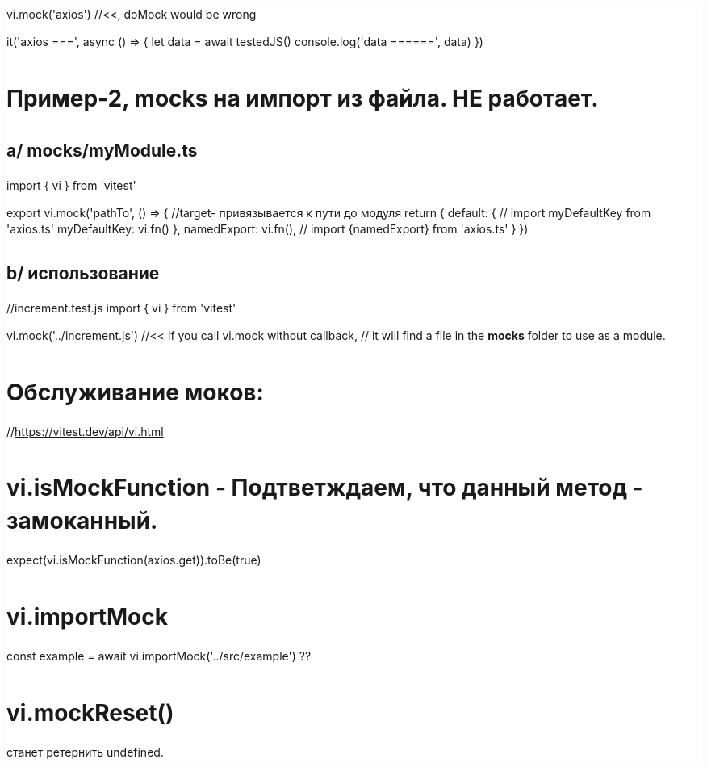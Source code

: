 vi.mock('axios')                  //<<, doMock would be wrong

it('axios ===', async () => {
  let data = await testedJS()
  console.log('data ======', data)
})





# Пример-2, __mocks__ на импорт из файла. НЕ работает.
## a/ __mocks__/myModule.ts
import { vi } from 'vitest'

  export vi.mock('pathTo', () => {    //target- привязывается к пути до модуля
    return {
      default: {                  // import myDefaultKey from 'axios.ts'
        myDefaultKey: vi.fn()
      },
      namedExport: vi.fn(),       // import {namedExport} from 'axios.ts'
    }
  })


## b/ использование
//increment.test.js
  import { vi } from 'vitest'

  vi.mock('../increment.js')   //<< If you call vi.mock without callback,
                               //   it will find a file in the __mocks__ folder to use as a module.







# Обслуживание моков:
//https://vitest.dev/api/vi.html


# vi.isMockFunction - Подтветждаем, что данный метод - замоканный.
expect(vi.isMockFunction(axios.get)).toBe(true)


# vi.importMock
const example = await vi.importMock<typeof exampleModule>('../src/example')
??


# vi.mockReset()
станет ретернить undefined.
